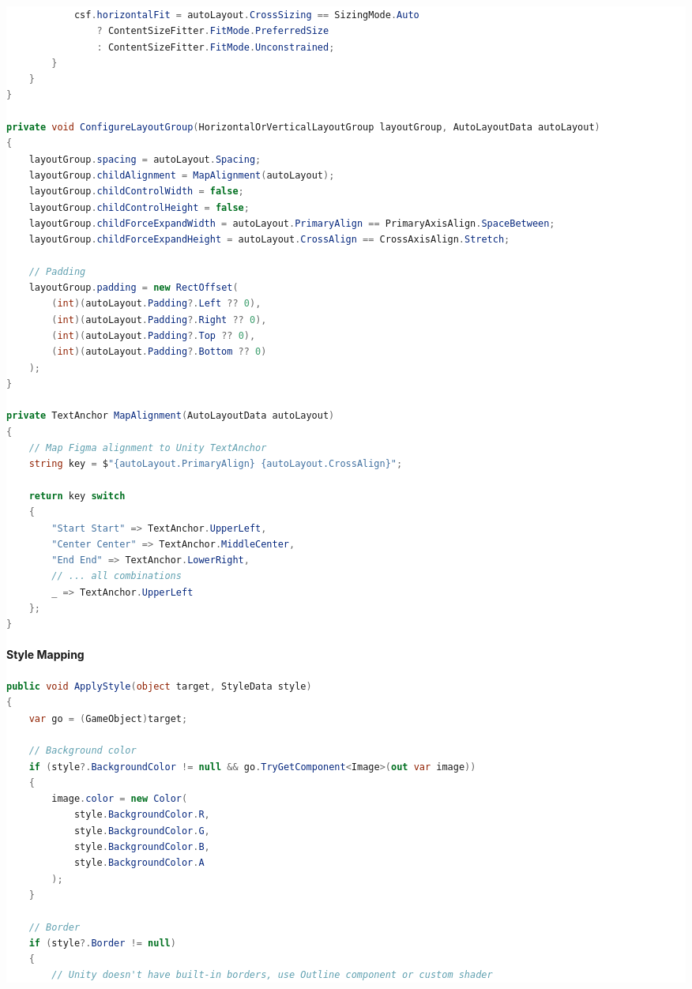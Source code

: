 ```csharp
            csf.horizontalFit = autoLayout.CrossSizing == SizingMode.Auto 
                ? ContentSizeFitter.FitMode.PreferredSize 
                : ContentSizeFitter.FitMode.Unconstrained;
        }
    }
}

private void ConfigureLayoutGroup(HorizontalOrVerticalLayoutGroup layoutGroup, AutoLayoutData autoLayout)
{
    layoutGroup.spacing = autoLayout.Spacing;
    layoutGroup.childAlignment = MapAlignment(autoLayout);
    layoutGroup.childControlWidth = false;
    layoutGroup.childControlHeight = false;
    layoutGroup.childForceExpandWidth = autoLayout.PrimaryAlign == PrimaryAxisAlign.SpaceBetween;
    layoutGroup.childForceExpandHeight = autoLayout.CrossAlign == CrossAxisAlign.Stretch;
    
    // Padding
    layoutGroup.padding = new RectOffset(
        (int)(autoLayout.Padding?.Left ?? 0),
        (int)(autoLayout.Padding?.Right ?? 0),
        (int)(autoLayout.Padding?.Top ?? 0),
        (int)(autoLayout.Padding?.Bottom ?? 0)
    );
}

private TextAnchor MapAlignment(AutoLayoutData autoLayout)
{
    // Map Figma alignment to Unity TextAnchor
    string key = $"{autoLayout.PrimaryAlign} {autoLayout.CrossAlign}";
    
    return key switch
    {
        "Start Start" => TextAnchor.UpperLeft,
        "Center Center" => TextAnchor.MiddleCenter,
        "End End" => TextAnchor.LowerRight,
        // ... all combinations
        _ => TextAnchor.UpperLeft
    };
}
```

#### Style Mapping

```csharp
public void ApplyStyle(object target, StyleData style)
{
    var go = (GameObject)target;
    
    // Background color
    if (style?.BackgroundColor != null && go.TryGetComponent<Image>(out var image))
    {
        image.color = new Color(
            style.BackgroundColor.R,
            style.BackgroundColor.G,
            style.BackgroundColor.B,
            style.BackgroundColor.A
        );
    }
    
    // Border
    if (style?.Border != null)
    {
        // Unity doesn't have built-in borders, use Outline component or custom shader
```
